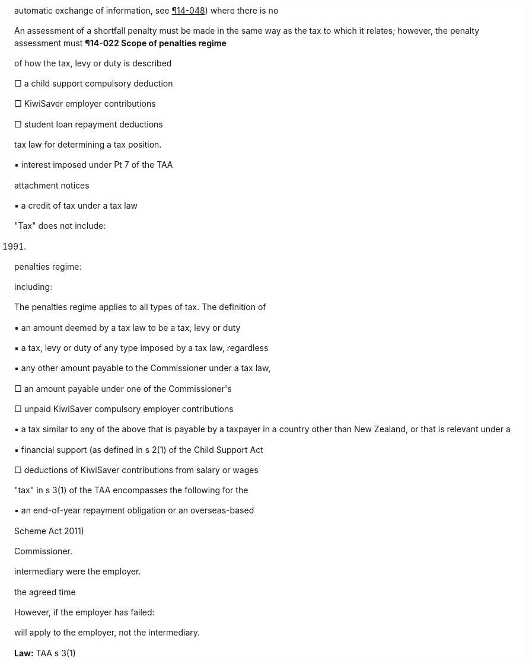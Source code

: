 automatic exchange of information, see [¶14-048](#page-14-0)) where there is no

An assessment of a shortfall penalty must be made in the same way as the tax to which it relates; however, the penalty assessment must <span id="page-4-0"></span>**¶14-022 Scope of penalties regime**

of how the tax, levy or duty is described

□ a child support compulsory deduction

□ KiwiSaver employer contributions

□ student loan repayment deductions

tax law for determining a tax position.

▪ interest imposed under Pt 7 of the TAA

attachment notices

▪ a credit of tax under a tax law

"Tax" does not include:

1991)

penalties regime:

including:

The penalties regime applies to all types of tax. The definition of

▪ an amount deemed by a tax law to be a tax, levy or duty

▪ a tax, levy or duty of any type imposed by a tax law, regardless

▪ any other amount payable to the Commissioner under a tax law,

□ an amount payable under one of the Commissioner's

□ unpaid KiwiSaver compulsory employer contributions

▪ a tax similar to any of the above that is payable by a taxpayer in a country other than New Zealand, or that is relevant under a

▪ financial support (as defined in s 2(1) of the Child Support Act

□ deductions of KiwiSaver contributions from salary or wages

"tax" in s 3(1) of the TAA encompasses the following for the

▪ an end-of-year repayment obligation or an overseas-based

Scheme Act 2011)

Commissioner.

intermediary were the employer.

the agreed time

However, if the employer has failed:

will apply to the employer, not the intermediary.

**Law:** TAA s 3(1)
